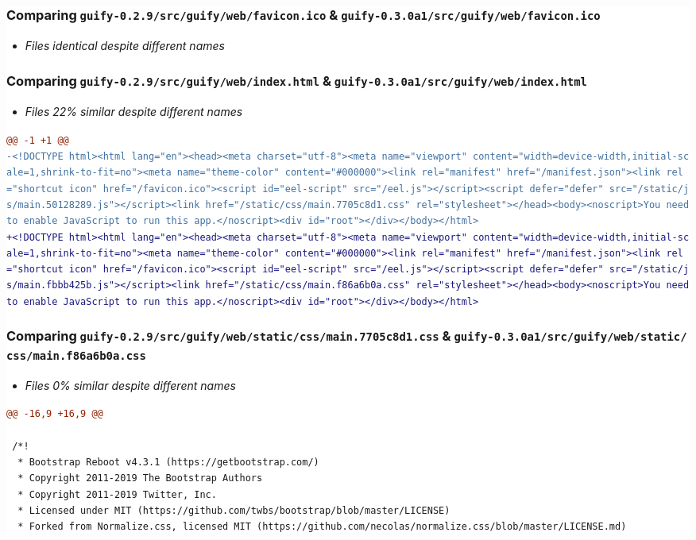 ### Comparing `guify-0.2.9/src/guify/web/favicon.ico` & `guify-0.3.0a1/src/guify/web/favicon.ico`

 * *Files identical despite different names*

### Comparing `guify-0.2.9/src/guify/web/index.html` & `guify-0.3.0a1/src/guify/web/index.html`

 * *Files 22% similar despite different names*

```diff
@@ -1 +1 @@
-<!DOCTYPE html><html lang="en"><head><meta charset="utf-8"><meta name="viewport" content="width=device-width,initial-scale=1,shrink-to-fit=no"><meta name="theme-color" content="#000000"><link rel="manifest" href="/manifest.json"><link rel="shortcut icon" href="/favicon.ico"><script id="eel-script" src="/eel.js"></script><script defer="defer" src="/static/js/main.50128289.js"></script><link href="/static/css/main.7705c8d1.css" rel="stylesheet"></head><body><noscript>You need to enable JavaScript to run this app.</noscript><div id="root"></div></body></html>
+<!DOCTYPE html><html lang="en"><head><meta charset="utf-8"><meta name="viewport" content="width=device-width,initial-scale=1,shrink-to-fit=no"><meta name="theme-color" content="#000000"><link rel="manifest" href="/manifest.json"><link rel="shortcut icon" href="/favicon.ico"><script id="eel-script" src="/eel.js"></script><script defer="defer" src="/static/js/main.fbbb425b.js"></script><link href="/static/css/main.f86a6b0a.css" rel="stylesheet"></head><body><noscript>You need to enable JavaScript to run this app.</noscript><div id="root"></div></body></html>
```

### Comparing `guify-0.2.9/src/guify/web/static/css/main.7705c8d1.css` & `guify-0.3.0a1/src/guify/web/static/css/main.f86a6b0a.css`

 * *Files 0% similar despite different names*

```diff
@@ -16,9 +16,9 @@
 
 /*!
  * Bootstrap Reboot v4.3.1 (https://getbootstrap.com/)
  * Copyright 2011-2019 The Bootstrap Authors
  * Copyright 2011-2019 Twitter, Inc.
  * Licensed under MIT (https://github.com/twbs/bootstrap/blob/master/LICENSE)
  * Forked from Normalize.css, licensed MIT (https://github.com/necolas/normalize.css/blob/master/LICENSE.md)
```